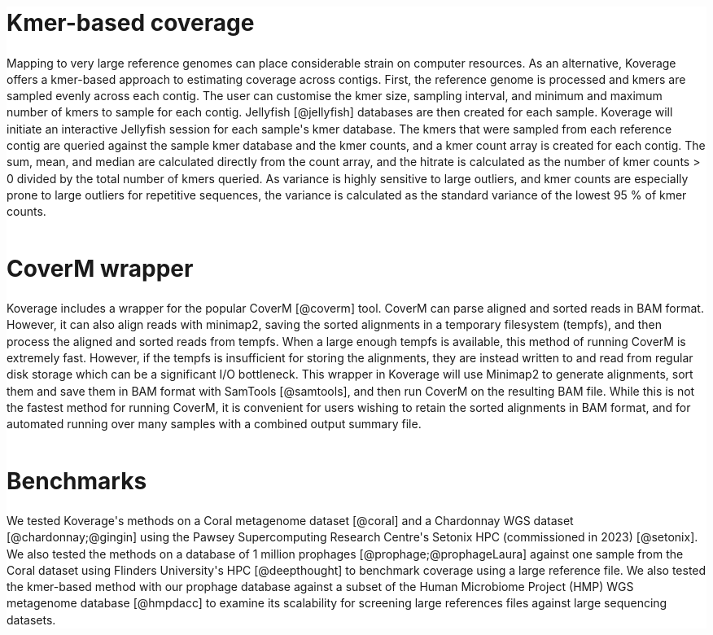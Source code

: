 # Kmer-based coverage

Mapping to very large reference genomes can place considerable strain on computer resources. As an alternative, Koverage 
offers a kmer-based approach to estimating coverage across contigs. First, the reference genome is processed and kmers
are sampled evenly across each contig. The user can customise the kmer size, sampling interval, and minimum and maximum 
number of kmers to sample for each contig. Jellyfish [@jellyfish] databases are then created for each sample. Koverage 
will initiate an interactive Jellyfish session for each sample's kmer database. The kmers that were sampled from each 
reference contig are queried against the sample kmer database and the kmer counts, and a kmer count array is created for 
each contig. The sum, mean, and median are calculated directly from the count array, and the hitrate is calculated as 
the number of kmer counts > 0 divided by the total number of kmers queried. As variance is highly sensitive to large 
outliers, and kmer counts are especially prone to large outliers for repetitive sequences, the variance is calculated as 
the standard variance of the lowest 95 % of kmer counts.

# CoverM wrapper

Koverage includes a wrapper for the popular CoverM [@coverm] tool. CoverM can parse aligned and sorted reads in BAM
format. However, it can also align reads with minimap2, saving the sorted alignments in a temporary filesystem (tempfs),
and then process the aligned and sorted reads from tempfs. When a large enough tempfs is available, this method of
running CoverM is extremely fast. However, if the tempfs is insufficient for storing the alignments, they are instead
written to and read from regular disk storage which can be a significant I/O bottleneck. This wrapper in Koverage will
use Minimap2 to generate alignments, sort them and save them in BAM format with SamTools [@samtools], and then run
CoverM on the resulting BAM file. While this is not the fastest method for running CoverM, it is convenient for users
wishing to retain the sorted alignments in BAM format, and for automated running over many samples with a combined
output summary file.

# Benchmarks

We tested Koverage's methods on a Coral metagenome dataset [@coral] and a Chardonnay WGS dataset [@chardonnay;@gingin] 
using the Pawsey Supercomputing Research Centre's Setonix HPC (commissioned in 2023) [@setonix]. We also tested the 
methods on a database of 1 million prophages [@prophage;@prophageLaura] against one sample from the Coral dataset using 
Flinders University's HPC [@deepthought] to benchmark coverage using a large reference file. We also tested the 
kmer-based method with our prophage database against a subset of the Human Microbiome Project (HMP) WGS metagenome 
database [@hmpdacc] to examine its scalability for screening large references files against large sequencing datasets. 

